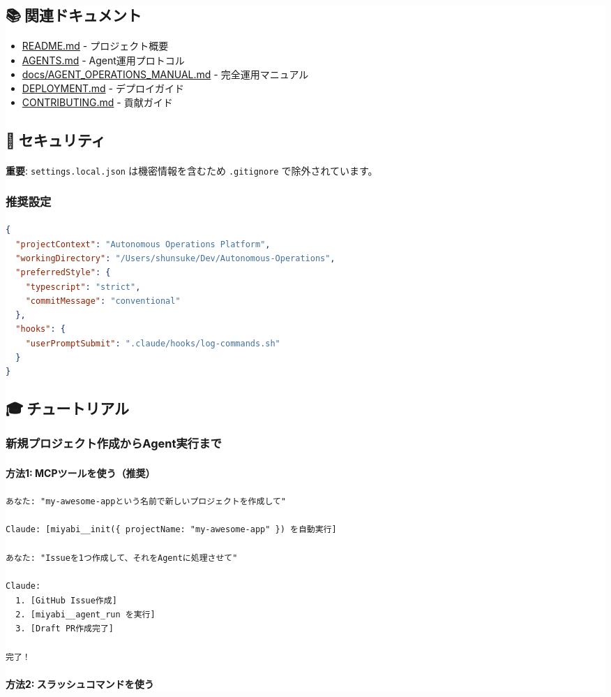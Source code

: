 ## 📚 関連ドキュメント

- [README.md](../README.md) - プロジェクト概要
- [AGENTS.md](../AGENTS.md) - Agent運用プロトコル
- [docs/AGENT_OPERATIONS_MANUAL.md](../docs/AGENT_OPERATIONS_MANUAL.md) - 完全運用マニュアル
- [DEPLOYMENT.md](../DEPLOYMENT.md) - デプロイガイド
- [CONTRIBUTING.md](../CONTRIBUTING.md) - 貢献ガイド

## 🔐 セキュリティ

**重要**: `settings.local.json` は機密情報を含むため `.gitignore` で除外されています。

### 推奨設定

```json
{
  "projectContext": "Autonomous Operations Platform",
  "workingDirectory": "/Users/shunsuke/Dev/Autonomous-Operations",
  "preferredStyle": {
    "typescript": "strict",
    "commitMessage": "conventional"
  },
  "hooks": {
    "userPromptSubmit": ".claude/hooks/log-commands.sh"
  }
}
```

## 🎓 チュートリアル

### 新規プロジェクト作成からAgent実行まで

#### 方法1: MCPツールを使う（推奨）

```
あなた: "my-awesome-appという名前で新しいプロジェクトを作成して"

Claude: [miyabi__init({ projectName: "my-awesome-app" }) を自動実行]

あなた: "Issueを1つ作成して、それをAgentに処理させて"

Claude:
  1. [GitHub Issue作成]
  2. [miyabi__agent_run を実行]
  3. [Draft PR作成完了]

完了！
```

#### 方法2: スラッシュコマンドを使う
